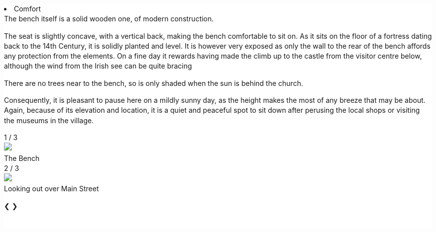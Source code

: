 <li>Comfort</li>
The bench itself is a solid wooden one, of modern construction. 

The seat is slightly concave, with a vertical back, making the bench comfortable to sit on.
As it sits on the floor of a fortress dating back to the 14th Century, it is solidly planted and level.
It is however very exposed as only the wall to the rear of the bench affords any protection from the elements.
On a fine day it rewards having made the climb up to the castle from the visitor centre below, although the wind from the Irish see can be quite bracing

There are no trees near to the bench, so is only shaded when the sun is behind the church. 

Consequently, it is pleasant to pause here on a mildly sunny day, as the height makes the most of any breeze that may be about.
Again, because of its elevation and location, it is a quiet and peaceful spot to sit down after perusing the local shops or visiting the museums in the village.


<div class="slideshow-container">

  
  <div class="mySlides fade">
    <div class="numbertext">1 / 3</div>
    <img src="/docs/assets/0005.jpg" style="width:100%">
    <div class="text">The Bench</div>
  </div>

  <div class="mySlides fade">
    <div class="numbertext">2 / 3</div>
    <img src="/docs/assets/0006.jpg" style="width:100%">
    <div class="text">Looking out over Main Street</div>
  </div>

   
  <a class="prev" onclick="plusSlides(-1)">&#10094;</a>
  <a class="next" onclick="plusSlides(1)">&#10095;</a>
</div>
<br>


<div style="text-align:center">
  <span class="dot" onclick="currentSlide(1)"></span>
  <span class="dot" onclick="currentSlide(2)"></span>
  <span class="dot" onclick="currentSlide(3)"></span>
</div>

<script>
let slideIndex = 1;
showSlides(slideIndex);

function plusSlides(n) {
  showSlides(slideIndex += n);
}

function currentSlide(n) {
  showSlides(slideIndex = n);
}

